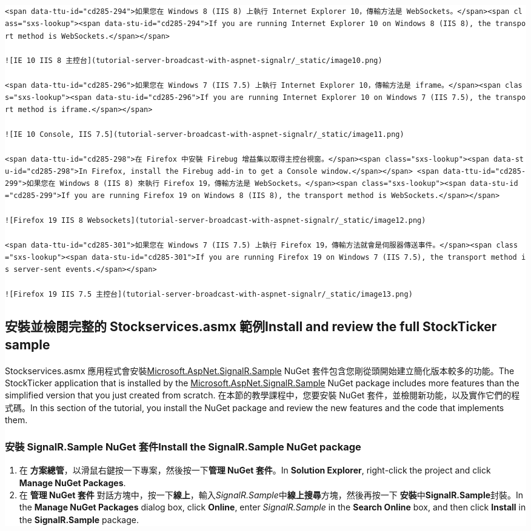     <span data-ttu-id="cd285-294">如果您在 Windows 8 (IIS 8) 上執行 Internet Explorer 10，傳輸方法是 WebSockets。</span><span class="sxs-lookup"><span data-stu-id="cd285-294">If you are running Internet Explorer 10 on Windows 8 (IIS 8), the transport method is WebSockets.</span></span>

    ![IE 10 IIS 8 主控台](tutorial-server-broadcast-with-aspnet-signalr/_static/image10.png)

    <span data-ttu-id="cd285-296">如果您在 Windows 7 (IIS 7.5) 上執行 Internet Explorer 10，傳輸方法是 iframe。</span><span class="sxs-lookup"><span data-stu-id="cd285-296">If you are running Internet Explorer 10 on Windows 7 (IIS 7.5), the transport method is iframe.</span></span>

    ![IE 10 Console, IIS 7.5](tutorial-server-broadcast-with-aspnet-signalr/_static/image11.png)

    <span data-ttu-id="cd285-298">在 Firefox 中安裝 Firebug 增益集以取得主控台視窗。</span><span class="sxs-lookup"><span data-stu-id="cd285-298">In Firefox, install the Firebug add-in to get a Console window.</span></span> <span data-ttu-id="cd285-299">如果您在 Windows 8 (IIS 8) 來執行 Firefox 19，傳輸方法是 WebSockets。</span><span class="sxs-lookup"><span data-stu-id="cd285-299">If you are running Firefox 19 on Windows 8 (IIS 8), the transport method is WebSockets.</span></span>

    ![Firefox 19 IIS 8 Websockets](tutorial-server-broadcast-with-aspnet-signalr/_static/image12.png)

    <span data-ttu-id="cd285-301">如果您在 Windows 7 (IIS 7.5) 上執行 Firefox 19，傳輸方法就會是伺服器傳送事件。</span><span class="sxs-lookup"><span data-stu-id="cd285-301">If you are running Firefox 19 on Windows 7 (IIS 7.5), the transport method is server-sent events.</span></span>

    ![Firefox 19 IIS 7.5 主控台](tutorial-server-broadcast-with-aspnet-signalr/_static/image13.png)

<a id="fullsample"></a>

## <a name="install-and-review-the-full-stockticker-sample"></a><span data-ttu-id="cd285-303">安裝並檢閱完整的 Stockservices.asmx 範例</span><span class="sxs-lookup"><span data-stu-id="cd285-303">Install and review the full StockTicker sample</span></span>

<span data-ttu-id="cd285-304">Stockservices.asmx 應用程式會安裝[Microsoft.AspNet.SignalR.Sample](http://nuget.org/packages/microsoft.aspnet.signalr.sample) NuGet 套件包含您剛從頭開始建立簡化版本較多的功能。</span><span class="sxs-lookup"><span data-stu-id="cd285-304">The StockTicker application that is installed by the [Microsoft.AspNet.SignalR.Sample](http://nuget.org/packages/microsoft.aspnet.signalr.sample) NuGet package includes more features than the simplified version that you just created from scratch.</span></span> <span data-ttu-id="cd285-305">在本節的教學課程中，您要安裝 NuGet 套件，並檢閱新功能，以及實作它們的程式碼。</span><span class="sxs-lookup"><span data-stu-id="cd285-305">In this section of the tutorial, you install the NuGet package and review the new features and the code that implements them.</span></span>

### <a name="install-the-signalrsample-nuget-package"></a><span data-ttu-id="cd285-306">安裝 SignalR.Sample NuGet 套件</span><span class="sxs-lookup"><span data-stu-id="cd285-306">Install the SignalR.Sample NuGet package</span></span>

1. <span data-ttu-id="cd285-307">在 **方案總管**，以滑鼠右鍵按一下專案，然後按一下**管理 NuGet 套件**。</span><span class="sxs-lookup"><span data-stu-id="cd285-307">In **Solution Explorer**, right-click the project and click **Manage NuGet Packages**.</span></span>
2. <span data-ttu-id="cd285-308">在 **管理 NuGet 套件** 對話方塊中，按一下**線上**，輸入*SignalR.Sample*中**線上搜尋**方塊，然後再按一下  **安裝**中**SignalR.Sample**封裝。</span><span class="sxs-lookup"><span data-stu-id="cd285-308">In the **Manage NuGet Packages** dialog box, click **Online**, enter *SignalR.Sample* in the **Search Online** box, and then click **Install** in the **SignalR.Sample** package.</span></span>
